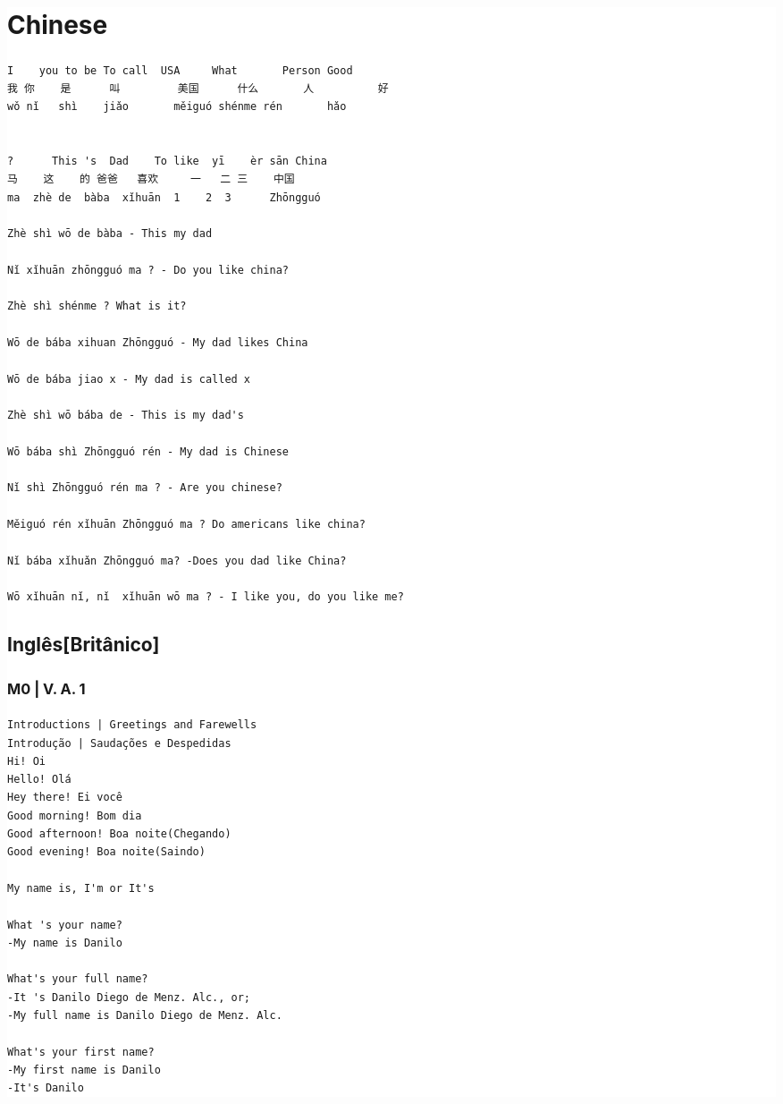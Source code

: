 # Chinese

	I    you to be To call  USA     What       Person Good
	我 你    是      叫         美国      什么       人          好
	wǒ nǐ   shì    jiǎo       měiguó shénme rén       hǎo


	?      This 's  Dad    To like  yī    èr sān China
	马    这    的 爸爸   喜欢     一   二 三    中国
	ma  zhè de  bàba  xǐhuān  1    2  3      Zhōngguó

	Zhè shì wō de bàba - This my dad

	Nǐ xǐhuān zhōngguó ma ? - Do you like china?

	Zhè shì shénme ? What is it?

	Wō de bába xihuan Zhōngguó - My dad likes China

	Wō de bába jiao x - My dad is called x

	Zhè shì wō bába de - This is my dad's

	Wō bába shì Zhōngguó rén - My dad is Chinese

	Nǐ shì Zhōngguó rén ma ? - Are you chinese?

	Měiguó rén xǐhuān Zhōngguó ma ? Do americans like china?

	Nǐ bába xǐhuǎn Zhōngguó ma? -Does you dad like China?

	Wō xǐhuān nǐ, nǐ  xǐhuān wō ma ? - I like you, do you like me?

## Inglês[Britânico]
###  M0 | V. A. 1
    Introductions | Greetings and Farewells
    Introdução | Saudações e Despedidas
    Hi! Oi
    Hello! Olá
    Hey there! Ei você
    Good morning! Bom dia
    Good afternoon! Boa noite(Chegando)
    Good evening! Boa noite(Saindo)

    My name is, I'm or It's

    What 's your name?
    -My name is Danilo

    What's your full name?
    -It 's Danilo Diego de Menz. Alc., or;
    -My full name is Danilo Diego de Menz. Alc.

    What's your first name?
    -My first name is Danilo
    -It's Danilo
